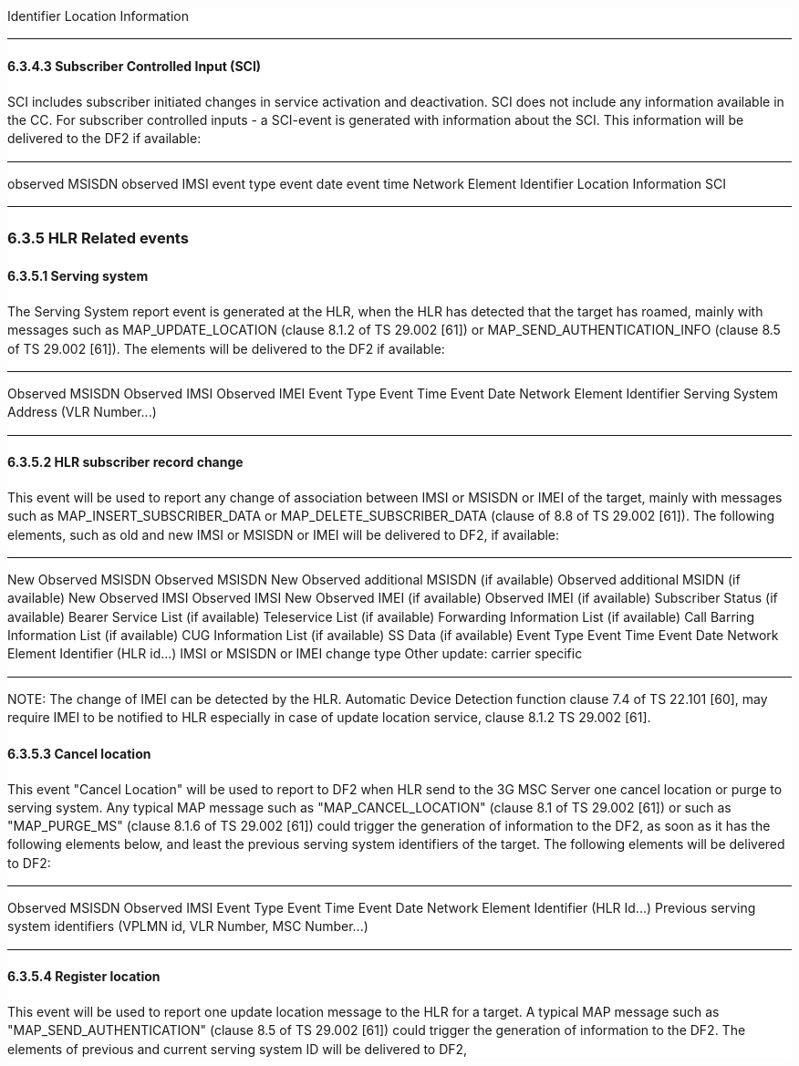 Identifier Location Information
* * *
#### 6.3.4.3 Subscriber Controlled Input (SCI)
SCI includes subscriber initiated changes in service activation and
deactivation. SCI does not include any information available in the CC. For
subscriber controlled inputs - a SCI-event is generated with information about
the SCI. This information will be delivered to the DF2 if available:
* * *
observed MSISDN observed IMSI event type event date event time Network Element
Identifier Location Information SCI
* * *
### 6.3.5 HLR Related events
#### 6.3.5.1 Serving system
The Serving System report event is generated at the HLR, when the HLR has
detected that the target has roamed, mainly with messages such as
MAP_UPDATE_LOCATION (clause 8.1.2 of TS 29.002 [61]) or
MAP_SEND_AUTHENTICATION_INFO (clause 8.5 of TS 29.002 [61]). The elements will
be delivered to the DF2 if available:
* * *
Observed MSISDN Observed IMSI Observed IMEI Event Type Event Time Event Date
Network Element Identifier Serving System Address (VLR Number...)
* * *
#### 6.3.5.2 HLR subscriber record change
This event will be used to report any change of association between IMSI or
MSISDN or IMEI of the target, mainly with messages such as
MAP_INSERT_SUBSCRIBER_DATA or MAP_DELETE_SUBSCRIBER_DATA (clause of 8.8 of TS
29.002 [61]).
The following elements, such as old and new IMSI or MSISDN or IMEI will be
delivered to DF2, if available:
* * *
New Observed MSISDN Observed MSISDN New Observed additional MSISDN (if
available) Observed additional MSIDN (if available) New Observed IMSI Observed
IMSI New Observed IMEI (if available) Observed IMEI (if available) Subscriber
Status (if available) Bearer Service List (if available) Teleservice List (if
available) Forwarding Information List (if available) Call Barring Information
List (if available) CUG Information List (if available) SS Data (if available)
Event Type Event Time Event Date Network Element Identifier (HLR id...) IMSI
or MSISDN or IMEI change type Other update: carrier specific
* * *
NOTE: The change of IMEI can be detected by the HLR. Automatic Device
Detection function clause 7.4 of TS 22.101 [60], may require IMEI to be
notified to HLR especially in case of update location service, clause 8.1.2 TS
29.002 [61].
#### 6.3.5.3 Cancel location
This event \"Cancel Location\" will be used to report to DF2 when HLR send to
the 3G MSC Server one cancel location or purge to serving system. Any typical
MAP message such as \"MAP_CANCEL_LOCATION\" (clause 8.1 of TS 29.002 [61]) or
such as \"MAP_PURGE_MS\" (clause 8.1.6 of TS 29.002 [61]) could trigger the
generation of information to the DF2, as soon as it has the following elements
below, and least the previous serving system identifiers of the target.
The following elements will be delivered to DF2:
* * *
Observed MSISDN Observed IMSI Event Type Event Time Event Date Network Element
Identifier (HLR Id...) Previous serving system identifiers (VPLMN id, VLR
Number, MSC Number...)
* * *
#### 6.3.5.4 Register location
This event will be used to report one update location message to the HLR for a
target. A typical MAP message such as \"MAP_SEND_AUTHENTICATION\" (clause 8.5
of TS 29.002 [61]) could trigger the generation of information to the DF2. The
elements of previous and current serving system ID will be delivered to DF2,